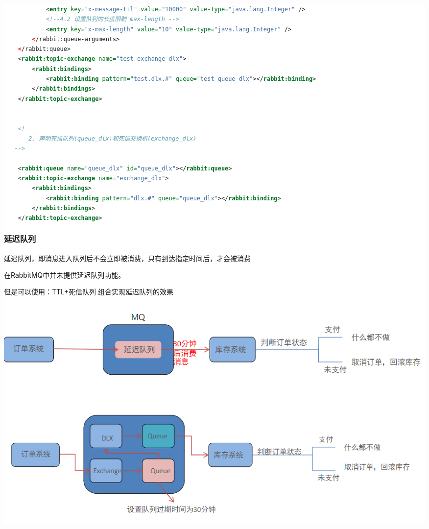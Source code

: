 ~~~xml
            <entry key="x-message-ttl" value="10000" value-type="java.lang.Integer" />
            <!--4.2 设置队列的长度限制 max-length -->
            <entry key="x-max-length" value="10" value-type="java.lang.Integer" />
        </rabbit:queue-arguments>
    </rabbit:queue>
    <rabbit:topic-exchange name="test_exchange_dlx">
        <rabbit:bindings>
            <rabbit:binding pattern="test.dlx.#" queue="test_queue_dlx"></rabbit:binding>
        </rabbit:bindings>
    </rabbit:topic-exchange>


    <!--
       2. 声明死信队列(queue_dlx)和死信交换机(exchange_dlx)
   -->

    <rabbit:queue name="queue_dlx" id="queue_dlx"></rabbit:queue>
    <rabbit:topic-exchange name="exchange_dlx">
        <rabbit:bindings>
            <rabbit:binding pattern="dlx.#" queue="queue_dlx"></rabbit:binding>
        </rabbit:bindings>
    </rabbit:topic-exchange>
~~~





### 延迟队列

延迟队列，即消息进入队列后不会立即被消费，只有到达指定时间后，才会被消费

在RabbitMQ中并未提供延迟队列功能。

但是可以使用：TTL+死信队列 组合实现延迟队列的效果

![image-20221210150655733](images/image-20221210150655733.png)

![image-20221210150703024](images/image-20221210150703024.png)
